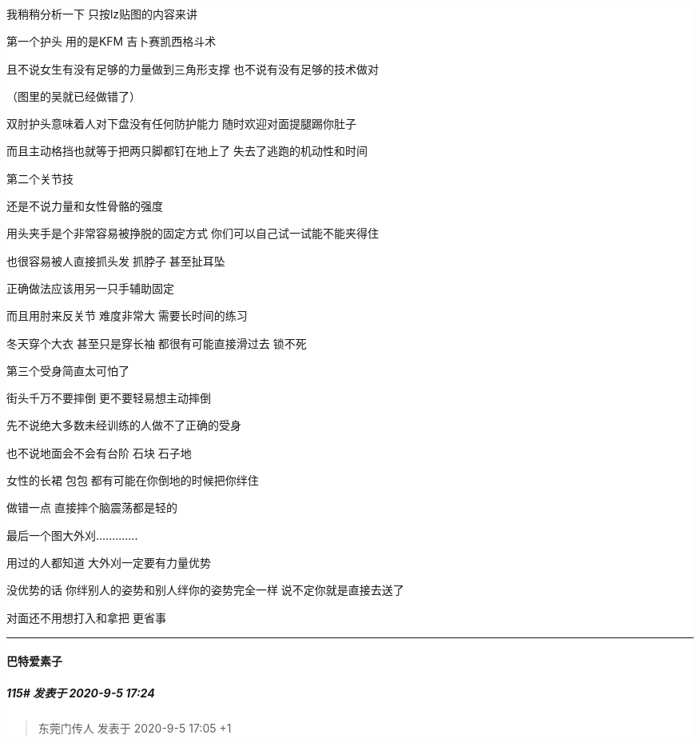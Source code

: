 


我稍稍分析一下 只按lz贴图的内容来讲


第一个护头 用的是KFM 吉卜赛凯西格斗术

且不说女生有没有足够的力量做到三角形支撑 也不说有没有足够的技术做对

（图里的吴就已经做错了）

双肘护头意味着人对下盘没有任何防护能力 随时欢迎对面提腿踢你肚子

而且主动格挡也就等于把两只脚都钉在地上了 失去了逃跑的机动性和时间


第二个关节技

还是不说力量和女性骨骼的强度

用头夹手是个非常容易被挣脱的固定方式 你们可以自己试一试能不能夹得住

也很容易被人直接抓头发 抓脖子 甚至扯耳坠

正确做法应该用另一只手辅助固定

而且用肘来反关节 难度非常大 需要长时间的练习

冬天穿个大衣 甚至只是穿长袖 都很有可能直接滑过去 锁不死


第三个受身简直太可怕了

街头千万不要摔倒 更不要轻易想主动摔倒

先不说绝大多数未经训练的人做不了正确的受身

也不说地面会不会有台阶 石块 石子地

女性的长裙 包包 都有可能在你倒地的时候把你绊住

做错一点 直接摔个脑震荡都是轻的


最后一个图大外刈.............

用过的人都知道 大外刈一定要有力量优势

没优势的话 你绊别人的姿势和别人绊你的姿势完全一样 说不定你就是直接去送了

对面还不用想打入和拿把 更省事







-----

####  巴特爱素子  
##### 115#       发表于 2020-9-5 17:24



<blockquote>东莞门传人 发表于 2020-9-5 17:05
+1
